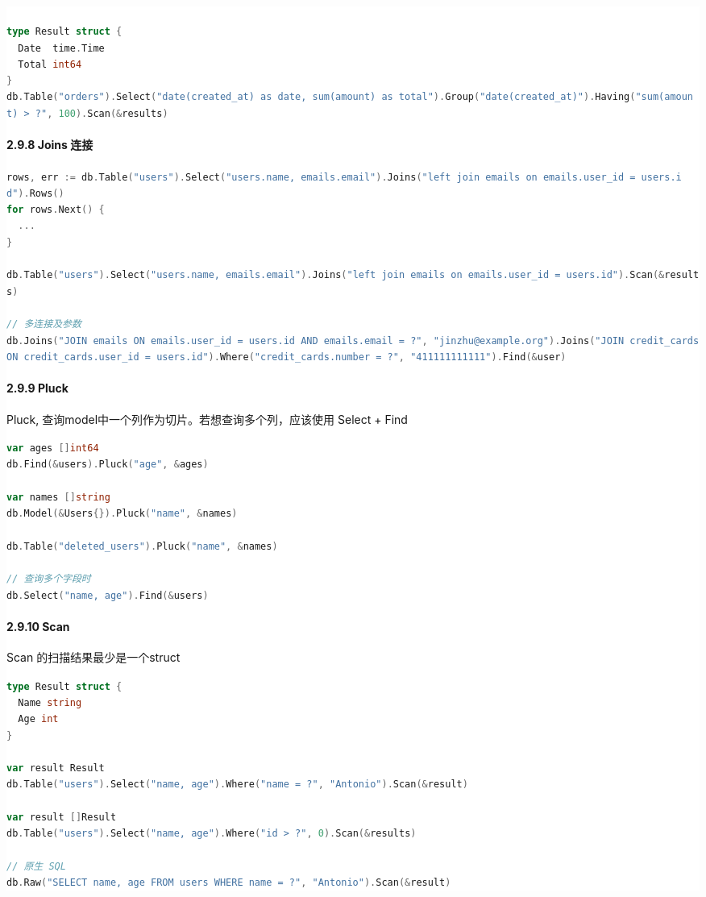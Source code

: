 ```go

type Result struct {
  Date  time.Time
  Total int64
}
db.Table("orders").Select("date(created_at) as date, sum(amount) as total").Group("date(created_at)").Having("sum(amount) > ?", 100).Scan(&results)
```

#### 2.9.8 Joins 连接
```go
rows, err := db.Table("users").Select("users.name, emails.email").Joins("left join emails on emails.user_id = users.id").Rows()
for rows.Next() {
  ...
}

db.Table("users").Select("users.name, emails.email").Joins("left join emails on emails.user_id = users.id").Scan(&results)

// 多连接及参数
db.Joins("JOIN emails ON emails.user_id = users.id AND emails.email = ?", "jinzhu@example.org").Joins("JOIN credit_cards ON credit_cards.user_id = users.id").Where("credit_cards.number = ?", "411111111111").Find(&user)

```
#### 2.9.9 Pluck
Pluck, 查询model中一个列作为切片。若想查询多个列，应该使用 Select + Find
```go
var ages []int64
db.Find(&users).Pluck("age", &ages)

var names []string
db.Model(&Users{}).Pluck("name", &names)

db.Table("deleted_users").Pluck("name", &names)

// 查询多个字段时
db.Select("name, age").Find(&users)
```

#### 2.9.10 Scan
Scan 的扫描结果最少是一个struct
```go
type Result struct {
  Name string
  Age int
}

var result Result
db.Table("users").Select("name, age").Where("name = ?", "Antonio").Scan(&result)

var result []Result
db.Table("users").Select("name, age").Where("id > ?", 0).Scan(&results)

// 原生 SQL
db.Raw("SELECT name, age FROM users WHERE name = ?", "Antonio").Scan(&result)
```
